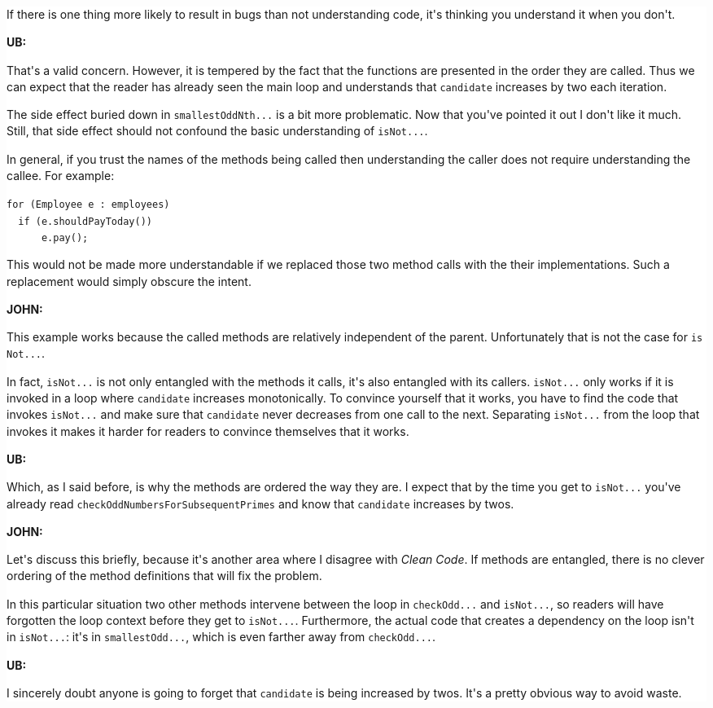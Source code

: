 If there is one thing more likely to result in bugs than not understanding code,
it's thinking you understand it when you don't.

**UB:**

That's a valid concern.  However, it is tempered by the fact that the functions are presented in the order they are called.  Thus we can expect that the reader has already seen the main loop and understands that `candidate` increases by two each iteration.

The side effect buried down in `smallestOddNth...` is a bit more problematic. Now that you've pointed it out I don't like it much.  Still, that side effect should not confound the basic understanding of `isNot...`.

In general, if you trust the names of the methods being called then understanding the caller does not require understanding the callee.  For example:

	for (Employee e : employees)
	  if (e.shouldPayToday())
		  e.pay();

This would not be made more understandable if we replaced those two method calls with the their implementations.  Such a replacement would simply obscure the intent.

**JOHN:**

This example works because the called methods are relatively independent of
the parent. Unfortunately that is not the case for `isNot...`.

In fact, `isNot...` is not only entangled with the methods it calls, it's also
entangled with its callers. `isNot...` only works if it is invoked in
a loop where `candidate` increases monotonically. To convince yourself
that it works, you have to find the code that invokes `isNot...` and
make sure that `candidate` never decreases from one call to the next.
Separating `isNot...` from the loop that invokes it makes it harder
for readers to convince themselves that it works.

**UB:**

Which, as I said before, is why the methods are ordered the way they are.  I expect that by the time you get to `isNot...` you've already read `checkOddNumbersForSubsequentPrimes` and know that `candidate` increases by twos.

**JOHN:**

Let's discuss this briefly, because it's another area where I
disagree with *Clean Code*. If methods are entangled, there is no
clever ordering of the method definitions that will fix the problem.

In this particular situation two other methods intervene between the
loop in `checkOdd...` and `isNot...`, so readers will have forgotten
the loop context before they get to `isNot...`. Furthermore, the actual
code that creates a dependency on the loop isn't in `isNot...`: it's in
`smallestOdd...`, which is even farther away from `checkOdd...`.

**UB:**

I sincerely doubt anyone is going to forget that `candidate` is being increased by twos.  It's a pretty obvious way to avoid waste.
